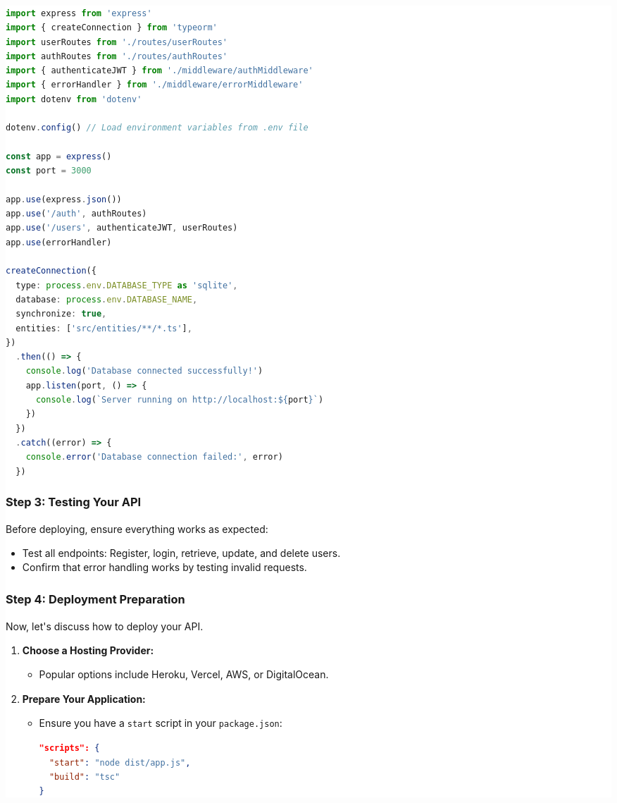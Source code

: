    ```typescript
   import express from 'express'
   import { createConnection } from 'typeorm'
   import userRoutes from './routes/userRoutes'
   import authRoutes from './routes/authRoutes'
   import { authenticateJWT } from './middleware/authMiddleware'
   import { errorHandler } from './middleware/errorMiddleware'
   import dotenv from 'dotenv'

   dotenv.config() // Load environment variables from .env file

   const app = express()
   const port = 3000

   app.use(express.json())
   app.use('/auth', authRoutes)
   app.use('/users', authenticateJWT, userRoutes)
   app.use(errorHandler)

   createConnection({
     type: process.env.DATABASE_TYPE as 'sqlite',
     database: process.env.DATABASE_NAME,
     synchronize: true,
     entities: ['src/entities/**/*.ts'],
   })
     .then(() => {
       console.log('Database connected successfully!')
       app.listen(port, () => {
         console.log(`Server running on http://localhost:${port}`)
       })
     })
     .catch((error) => {
       console.error('Database connection failed:', error)
     })
   ```

### Step 3: Testing Your API

Before deploying, ensure everything works as expected:

- Test all endpoints: Register, login, retrieve, update, and delete users.
- Confirm that error handling works by testing invalid requests.

### Step 4: Deployment Preparation

Now, let's discuss how to deploy your API.

1. **Choose a Hosting Provider:**

   - Popular options include Heroku, Vercel, AWS, or DigitalOcean.

2. **Prepare Your Application:**

   - Ensure you have a `start` script in your `package.json`:
     ```json
     "scripts": {
       "start": "node dist/app.js",
       "build": "tsc"
     }
     ```
